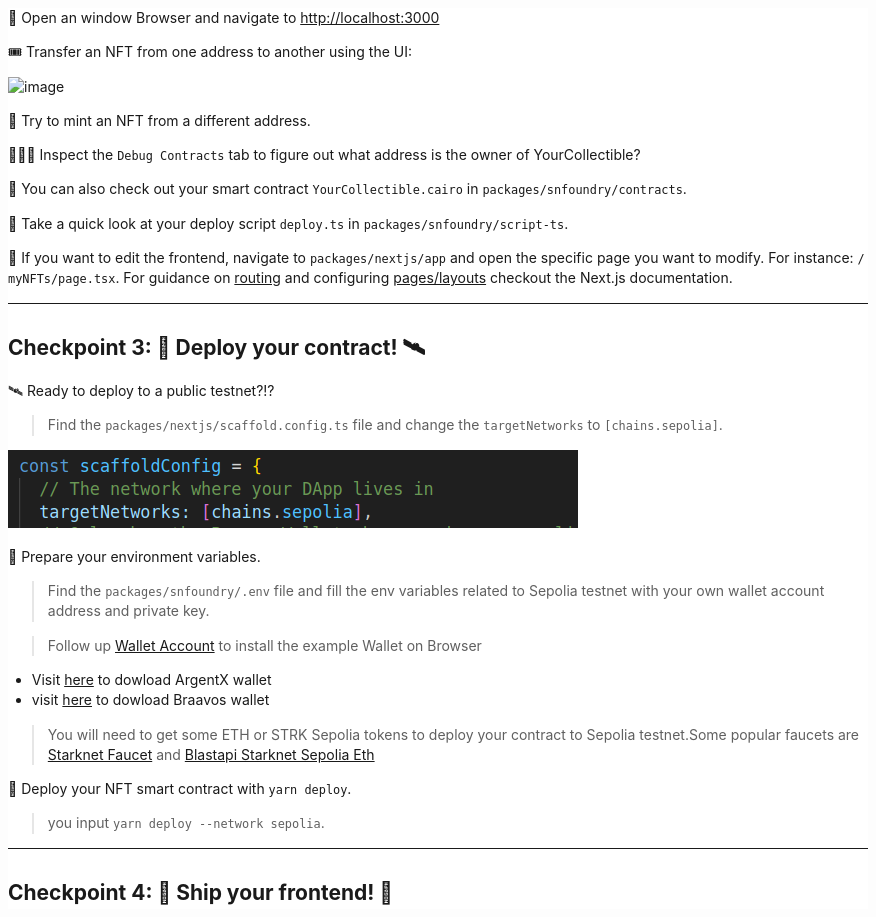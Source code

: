👛 Open an window Browser and navigate to <http://localhost:3000>

🎟 Transfer an NFT from one address to another using the UI:

![image](./packages/nextjs/public/ch0-nfts-images-transfer.png)

👛 Try to mint an NFT from a different address.

🕵🏻‍♂️ Inspect the `Debug Contracts` tab to figure out what address is the owner of YourCollectible?

🔏 You can also check out your smart contract `YourCollectible.cairo` in `packages/snfoundry/contracts`.

💼 Take a quick look at your deploy script `deploy.ts` in `packages/snfoundry/script-ts`.

📝 If you want to edit the frontend, navigate to `packages/nextjs/app` and open the specific page you want to modify. For instance: `/myNFTs/page.tsx`. For guidance on [routing](https://nextjs.org/docs/app/building-your-application/routing/defining-routes) and configuring [pages/layouts](https://nextjs.org/docs/app/building-your-application/routing/pages-and-layouts) checkout the Next.js documentation.

---

## Checkpoint 3: 💾 Deploy your contract! 🛰

🛰 Ready to deploy to a public testnet?!?

> Find the `packages/nextjs/scaffold.config.ts` file and change the `targetNetworks` to `[chains.sepolia]`.

![chall-0-scaffold-config](./packages/nextjs/public/ch0-scaffold-config.png)

🔐 Prepare your environment variables.

> Find the `packages/snfoundry/.env` file and fill the env variables related to Sepolia testnet with your own wallet account address and private key.

> Follow up [Wallet Account](https://docs.starknet.io/quick-start/set-up-an-account) to install the example Wallet on Browser
 - Visit [here](https://www.argent.xyz/argent-x) to dowload ArgentX wallet
 - visit [here](https://braavos.app/) to dowload Braavos wallet

> You will need to get some ETH or STRK Sepolia tokens to deploy your contract to Sepolia testnet.Some popular faucets are [Starknet Faucet](https://starknet-faucet.vercel.app/) and [Blastapi Starknet Sepolia Eth](https://blastapi.io/faucets/starknet-sepolia-eth)

🚀 Deploy your NFT smart contract with `yarn deploy`.

> you input `yarn deploy --network sepolia`.

---

## Checkpoint 4: 🚢 Ship your frontend! 🚁
